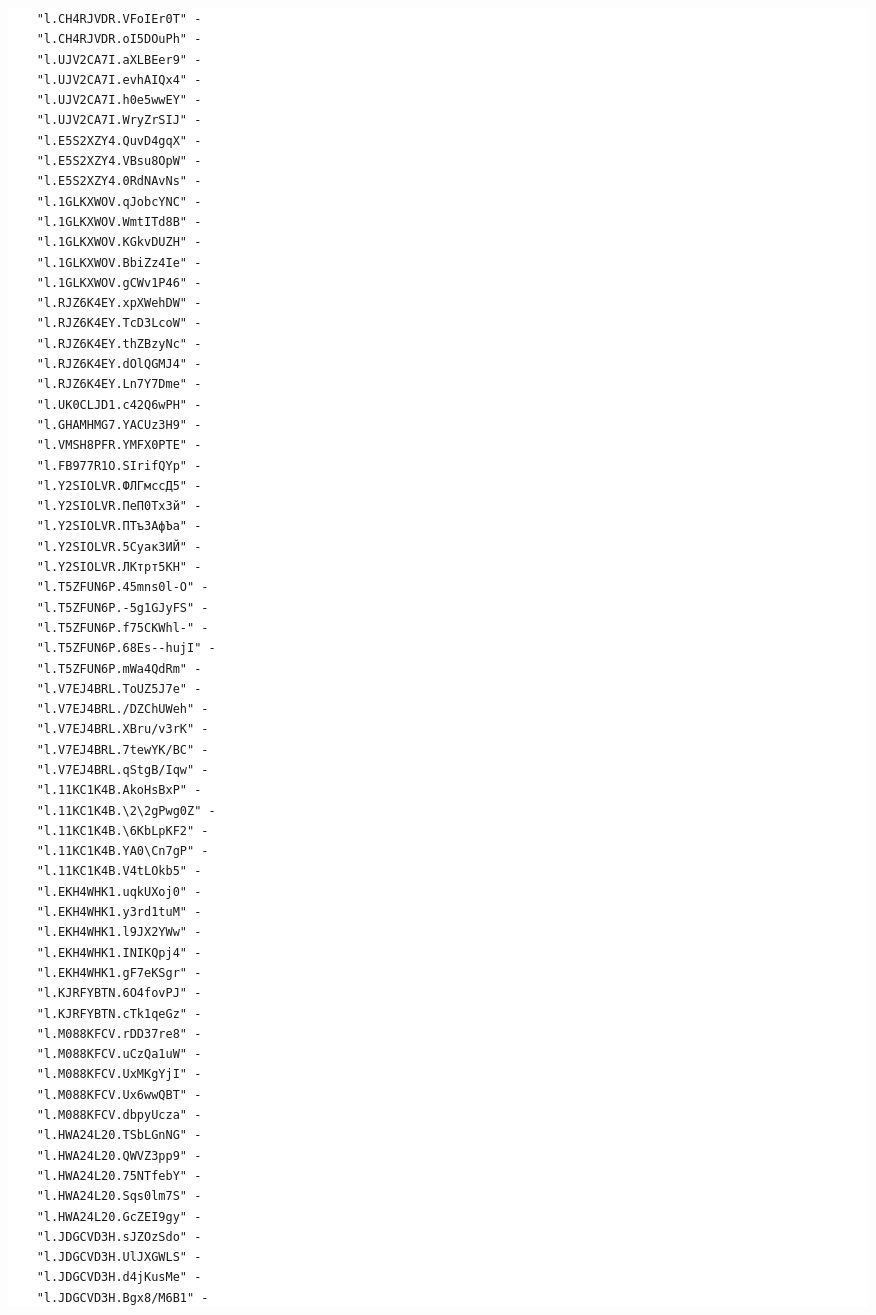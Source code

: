         "l.CH4RJVDR.VFoIEr0T" - 
        "l.CH4RJVDR.oI5DOuPh" - 
        "l.UJV2CA7I.aXLBEer9" - 
        "l.UJV2CA7I.evhAIQx4" - 
        "l.UJV2CA7I.h0e5wwEY" - 
        "l.UJV2CA7I.WryZrSIJ" - 
        "l.E5S2XZY4.QuvD4gqX" - 
        "l.E5S2XZY4.VBsu8OpW" - 
        "l.E5S2XZY4.0RdNAvNs" - 
        "l.1GLKXWOV.qJobcYNC" - 
        "l.1GLKXWOV.WmtITd8B" - 
        "l.1GLKXWOV.KGkvDUZH" - 
        "l.1GLKXWOV.BbiZz4Ie" - 
        "l.1GLKXWOV.gCWv1P46" - 
        "l.RJZ6K4EY.xpXWehDW" - 
        "l.RJZ6K4EY.TcD3LcoW" - 
        "l.RJZ6K4EY.thZBzyNc" - 
        "l.RJZ6K4EY.dOlQGMJ4" - 
        "l.RJZ6K4EY.Ln7Y7Dme" - 
        "l.UK0CLJD1.c42Q6wPH" - 
        "l.GHAMHMG7.YACUz3H9" - 
        "l.VMSH8PFR.YMFX0PTE" - 
        "l.FB977R1O.SIrifQYp" - 
        "l.Y2SIOLVR.ФЛГмссД5" - 
        "l.Y2SIOLVR.ПеП0ТхЗй" - 
        "l.Y2SIOLVR.ПТъЗАфЪа" - 
        "l.Y2SIOLVR.5Суак3ИЙ" - 
        "l.Y2SIOLVR.ЛКтрт5КН" - 
        "l.T5ZFUN6P.45mns0l-O" - 
        "l.T5ZFUN6P.-5g1GJyFS" - 
        "l.T5ZFUN6P.f75CKWhl-" - 
        "l.T5ZFUN6P.68Es--hujI" - 
        "l.T5ZFUN6P.mWa4QdRm" - 
        "l.V7EJ4BRL.ToUZ5J7e" - 
        "l.V7EJ4BRL./DZChUWeh" - 
        "l.V7EJ4BRL.XBru/v3rK" - 
        "l.V7EJ4BRL.7tewYK/BC" - 
        "l.V7EJ4BRL.qStgB/Iqw" - 
        "l.11KC1K4B.AkoHsBxP" - 
        "l.11KC1K4B.\2\2gPwg0Z" - 
        "l.11KC1K4B.\6KbLpKF2" - 
        "l.11KC1K4B.YA0\Cn7gP" - 
        "l.11KC1K4B.V4tLOkb5" - 
        "l.EKH4WHK1.uqkUXoj0" - 
        "l.EKH4WHK1.y3rd1tuM" - 
        "l.EKH4WHK1.l9JX2YWw" - 
        "l.EKH4WHK1.INIKQpj4" - 
        "l.EKH4WHK1.gF7eKSgr" - 
        "l.KJRFYBTN.6O4fovPJ" - 
        "l.KJRFYBTN.cTk1qeGz" - 
        "l.M088KFCV.rDD37re8" - 
        "l.M088KFCV.uCzQa1uW" - 
        "l.M088KFCV.UxMKgYjI" - 
        "l.M088KFCV.Ux6wwQBT" - 
        "l.M088KFCV.dbpyUcza" - 
        "l.HWA24L20.TSbLGnNG" - 
        "l.HWA24L20.QWVZ3pp9" - 
        "l.HWA24L20.75NTfebY" - 
        "l.HWA24L20.Sqs0lm7S" - 
        "l.HWA24L20.GcZEI9gy" - 
        "l.JDGCVD3H.sJZOzSdo" - 
        "l.JDGCVD3H.UlJXGWLS" - 
        "l.JDGCVD3H.d4jKusMe" - 
        "l.JDGCVD3H.Bgx8/M6B1" - 
